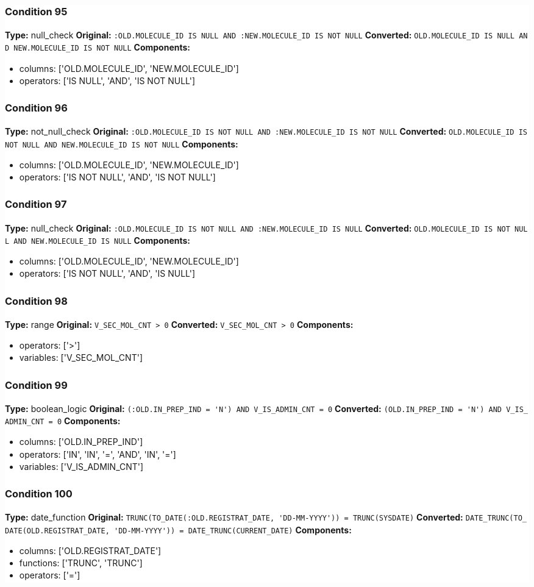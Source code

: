 ### Condition 95
**Type:** null_check
**Original:** `:OLD.MOLECULE_ID IS NULL AND :NEW.MOLECULE_ID IS NOT NULL`
**Converted:** `OLD.MOLECULE_ID IS NULL AND NEW.MOLECULE_ID IS NOT NULL`
**Components:**
  - columns: ['OLD.MOLECULE_ID', 'NEW.MOLECULE_ID']
  - operators: ['IS NULL', 'AND', 'IS NOT NULL']

### Condition 96
**Type:** not_null_check
**Original:** `:OLD.MOLECULE_ID IS NOT NULL AND :NEW.MOLECULE_ID IS NOT NULL`
**Converted:** `OLD.MOLECULE_ID IS NOT NULL AND NEW.MOLECULE_ID IS NOT NULL`
**Components:**
  - columns: ['OLD.MOLECULE_ID', 'NEW.MOLECULE_ID']
  - operators: ['IS NOT NULL', 'AND', 'IS NOT NULL']

### Condition 97
**Type:** null_check
**Original:** `:OLD.MOLECULE_ID IS NOT NULL AND :NEW.MOLECULE_ID IS NULL`
**Converted:** `OLD.MOLECULE_ID IS NOT NULL AND NEW.MOLECULE_ID IS NULL`
**Components:**
  - columns: ['OLD.MOLECULE_ID', 'NEW.MOLECULE_ID']
  - operators: ['IS NOT NULL', 'AND', 'IS NULL']

### Condition 98
**Type:** range
**Original:** `V_SEC_MOL_CNT > 0`
**Converted:** `V_SEC_MOL_CNT > 0`
**Components:**
  - operators: ['>']
  - variables: ['V_SEC_MOL_CNT']

### Condition 99
**Type:** boolean_logic
**Original:** `(:OLD.IN_PREP_IND = 'N') AND V_IS_ADMIN_CNT = 0`
**Converted:** `(OLD.IN_PREP_IND = 'N') AND V_IS_ADMIN_CNT = 0`
**Components:**
  - columns: ['OLD.IN_PREP_IND']
  - operators: ['IN', 'IN', '=', 'AND', 'IN', '=']
  - variables: ['V_IS_ADMIN_CNT']

### Condition 100
**Type:** date_function
**Original:** `TRUNC(TO_DATE(:OLD.REGISTRAT_DATE, 'DD-MM-YYYY')) = TRUNC(SYSDATE)`
**Converted:** `DATE_TRUNC(TO_DATE(OLD.REGISTRAT_DATE, 'DD-MM-YYYY')) = DATE_TRUNC(CURRENT_DATE)`
**Components:**
  - columns: ['OLD.REGISTRAT_DATE']
  - functions: ['TRUNC', 'TRUNC']
  - operators: ['=']
